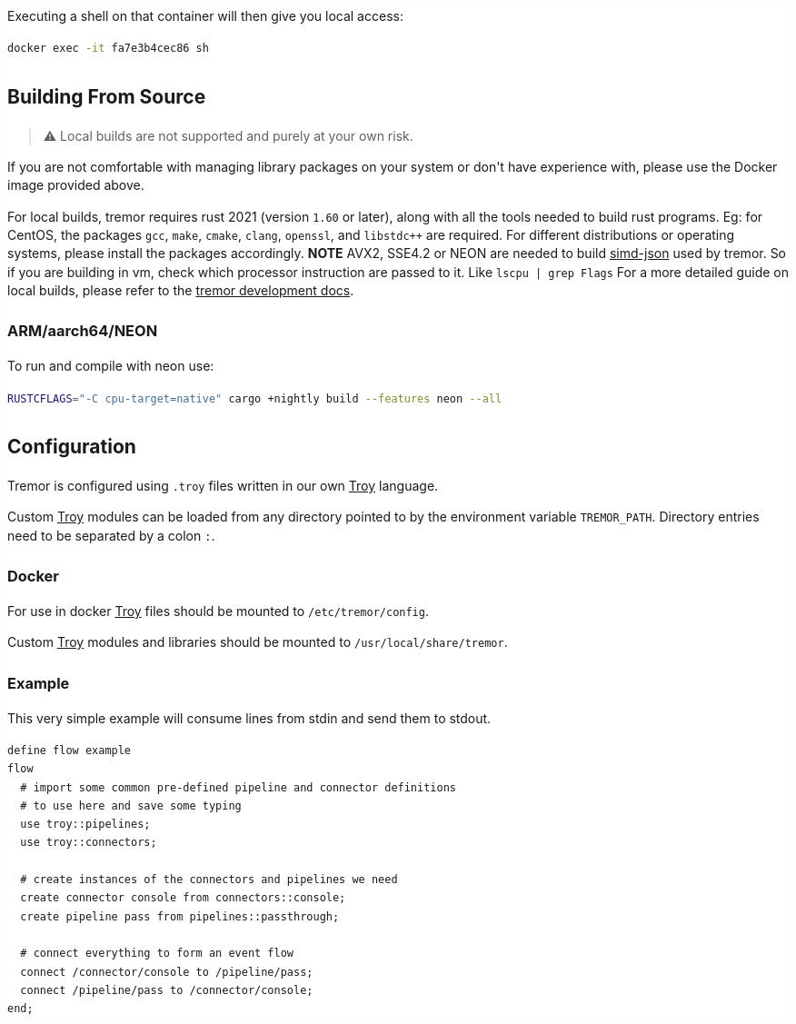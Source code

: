 Executing a shell on that container will then give you local access:

```bash
docker exec -it fa7e3b4cec86 sh
```

## Building From Source

> :warning: Local builds are not supported and purely at your own risk.

If you are not comfortable with managing library packages on your system or don't have experience with, please use the Docker image provided above. 

For local builds, tremor requires rust 2021 (version `1.60` or later), along with all the tools needed to build rust programs. Eg: for CentOS, the packages `gcc`, `make`, `cmake`, `clang`, `openssl`, and `libstdc++` are required. For different distributions or operating systems, please install the packages accordingly.
**NOTE** AVX2, SSE4.2 or NEON are needed to build [simd-json](https://github.com/simd-lite/simd-json#cpu-target) used by tremor. So if you are building in vm, check which processor instruction are passed to it. Like `lscpu | grep Flags`
For a more detailed guide on local builds, please refer to the [tremor development docs](https://www.tremor.rs/community/development/quick-start).

### ARM/aarch64/NEON

To run and compile with neon use:

```bash
RUSTCFLAGS="-C cpu-target=native" cargo +nightly build --features neon --all
```


## Configuration

Tremor is configured using `.troy` files written in our own [Troy](https://tremor.rs/docs/0.12/language/troy/) language.

Custom [Troy](https://tremor.rs/docs/0.12/language/troy/) modules can be loaded from any directory pointed to by the environment variable `TREMOR_PATH`.
Directory entries need to be separated by a colon `:`.

### Docker

For use in docker [Troy](https://tremor.rs/docs/0.12/language/troy/) files should be mounted to `/etc/tremor/config`.

Custom [Troy](https://tremor.rs/docs/0.12/language/troy/) modules and libraries should be mounted to `/usr/local/share/tremor`.
### Example

This very simple example will consume lines from stdin and send them to stdout.

```troy
define flow example
flow
  # import some common pre-defined pipeline and connector definitions
  # to use here and save some typing
  use troy::pipelines;
  use troy::connectors;

  # create instances of the connectors and pipelines we need
  create connector console from connectors::console;
  create pipeline pass from pipelines::passthrough;

  # connect everything to form an event flow
  connect /connector/console to /pipeline/pass;
  connect /pipeline/pass to /connector/console;
end;
```